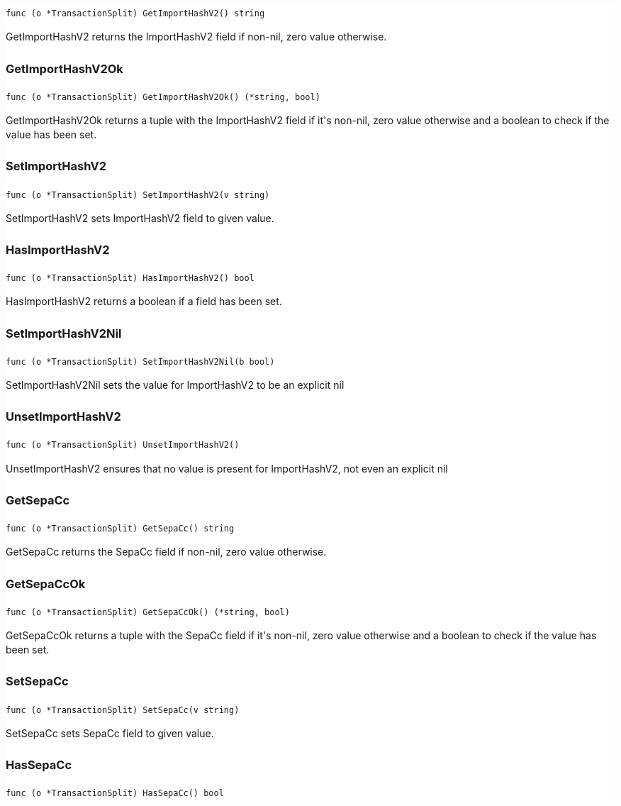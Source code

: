 `func (o *TransactionSplit) GetImportHashV2() string`

GetImportHashV2 returns the ImportHashV2 field if non-nil, zero value otherwise.

### GetImportHashV2Ok

`func (o *TransactionSplit) GetImportHashV2Ok() (*string, bool)`

GetImportHashV2Ok returns a tuple with the ImportHashV2 field if it's non-nil, zero value otherwise
and a boolean to check if the value has been set.

### SetImportHashV2

`func (o *TransactionSplit) SetImportHashV2(v string)`

SetImportHashV2 sets ImportHashV2 field to given value.

### HasImportHashV2

`func (o *TransactionSplit) HasImportHashV2() bool`

HasImportHashV2 returns a boolean if a field has been set.

### SetImportHashV2Nil

`func (o *TransactionSplit) SetImportHashV2Nil(b bool)`

 SetImportHashV2Nil sets the value for ImportHashV2 to be an explicit nil

### UnsetImportHashV2
`func (o *TransactionSplit) UnsetImportHashV2()`

UnsetImportHashV2 ensures that no value is present for ImportHashV2, not even an explicit nil
### GetSepaCc

`func (o *TransactionSplit) GetSepaCc() string`

GetSepaCc returns the SepaCc field if non-nil, zero value otherwise.

### GetSepaCcOk

`func (o *TransactionSplit) GetSepaCcOk() (*string, bool)`

GetSepaCcOk returns a tuple with the SepaCc field if it's non-nil, zero value otherwise
and a boolean to check if the value has been set.

### SetSepaCc

`func (o *TransactionSplit) SetSepaCc(v string)`

SetSepaCc sets SepaCc field to given value.

### HasSepaCc

`func (o *TransactionSplit) HasSepaCc() bool`
